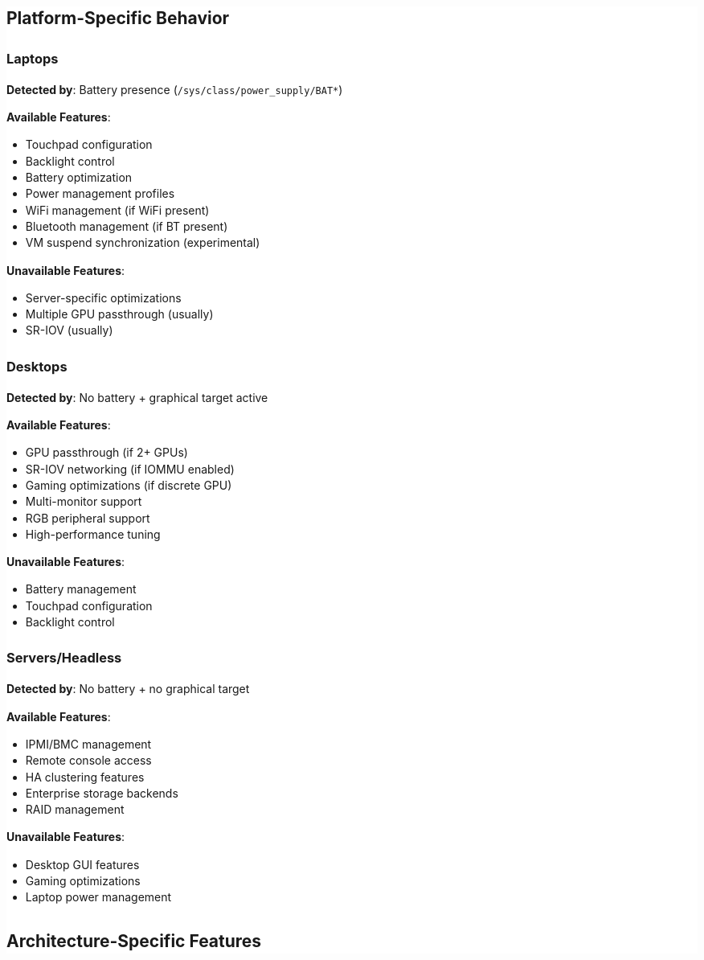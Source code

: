 ## Platform-Specific Behavior

### Laptops
**Detected by**: Battery presence (`/sys/class/power_supply/BAT*`)

**Available Features**:
- Touchpad configuration
- Backlight control
- Battery optimization
- Power management profiles
- WiFi management (if WiFi present)
- Bluetooth management (if BT present)
- VM suspend synchronization (experimental)

**Unavailable Features**:
- Server-specific optimizations
- Multiple GPU passthrough (usually)
- SR-IOV (usually)

### Desktops
**Detected by**: No battery + graphical target active

**Available Features**:
- GPU passthrough (if 2+ GPUs)
- SR-IOV networking (if IOMMU enabled)
- Gaming optimizations (if discrete GPU)
- Multi-monitor support
- RGB peripheral support
- High-performance tuning

**Unavailable Features**:
- Battery management
- Touchpad configuration
- Backlight control

### Servers/Headless
**Detected by**: No battery + no graphical target

**Available Features**:
- IPMI/BMC management
- Remote console access
- HA clustering features
- Enterprise storage backends
- RAID management

**Unavailable Features**:
- Desktop GUI features
- Gaming optimizations
- Laptop power management

## Architecture-Specific Features
